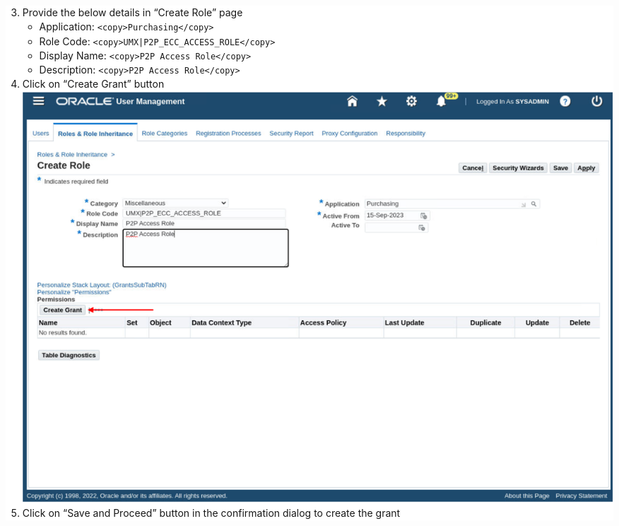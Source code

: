 3.	Provide the below details in “Create Role” page
    *	Application: 
                                                               ```
  	    <copy>Purchasing</copy>
            ```
    *	Role Code: 
                                                               ```
  	    <copy>UMX|P2P_ECC_ACCESS_ROLE</copy>
            ```
    *	Display Name: 
                                                               ```
  	    <copy>P2P Access Role</copy>
            ```
    *	Description: 
                                                               ```
  	    <copy>P2P Access Role</copy>
            ```
4.	Click on “Create Grant” button
    ![Create Grant](../images/creategrantinrole.png "Create Grant")
5.	Click on “Save and Proceed” button in the confirmation dialog to create the grant